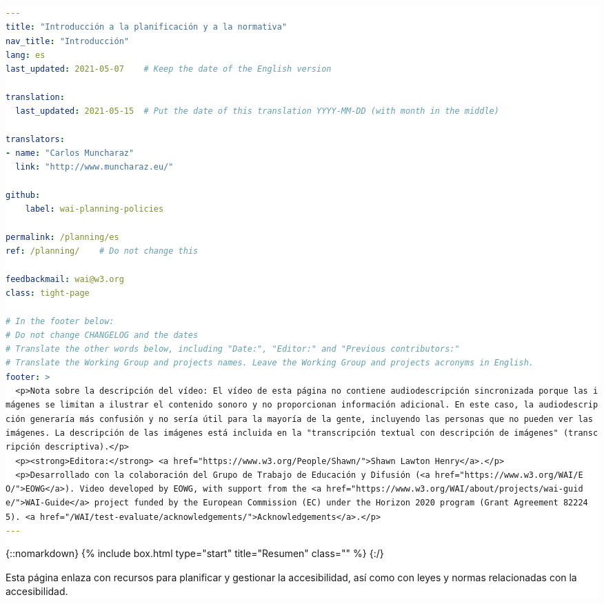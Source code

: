 ```yaml
---
title: "Introducción a la planificación y a la normativa"
nav_title: "Introducción"
lang: es
last_updated: 2021-05-07    # Keep the date of the English version

translation:
  last_updated: 2021-05-15  # Put the date of this translation YYYY-MM-DD (with month in the middle)

translators: 
- name: "Carlos Muncharaz"
  link: "http://www.muncharaz.eu/"

github:
    label: wai-planning-policies

permalink: /planning/es
ref: /planning/    # Do not change this

feedbackmail: wai@w3.org
class: tight-page

# In the footer below:
# Do not change CHANGELOG and the dates
# Translate the other words below, including "Date:", "Editor:" and "Previous contributors:"
# Translate the Working Group and projects names. Leave the Working Group and projects acronyms in English.
footer: >
  <p>Nota sobre la descripción del vídeo: El vídeo de esta página no contiene audiodescripción sincronizada porque las imágenes se limitan a ilustrar el contenido sonoro y no proporcionan información adicional. En este caso, la audiodescripción generaría más confusión y no sería útil para la mayoría de la gente, incluyendo las personas que no pueden ver las imágenes. La descripción de las imágenes está incluida en la "transcripción textual con descripción de imágenes" (transcripción descriptiva).</p>
  <p><strong>Editora:</strong> <a href="https://www.w3.org/People/Shawn/">Shawn Lawton Henry</a>.</p>
  <p>Desarrollado con la colaboración del Grupo de Trabajo de Educación y Difusión (<a href="https://www.w3.org/WAI/EO/">EOWG</a>). Video developed by EOWG, with support from the <a href="https://www.w3.org/WAI/about/projects/wai-guide/">WAI-Guide</a> project funded by the European Commission (EC) under the Horizon 2020 program (Grant Agreement 822245). <a href="/WAI/test-evaluate/acknowledgements/">Acknowledgements</a>.</p>
---
```


{::nomarkdown}
{% include box.html type="start" title="Resumen" class="" %}
{:/}

Esta página enlaza con recursos para planificar y gestionar la accesibilidad, así como con leyes y normas relacionadas con la accesibilidad.
